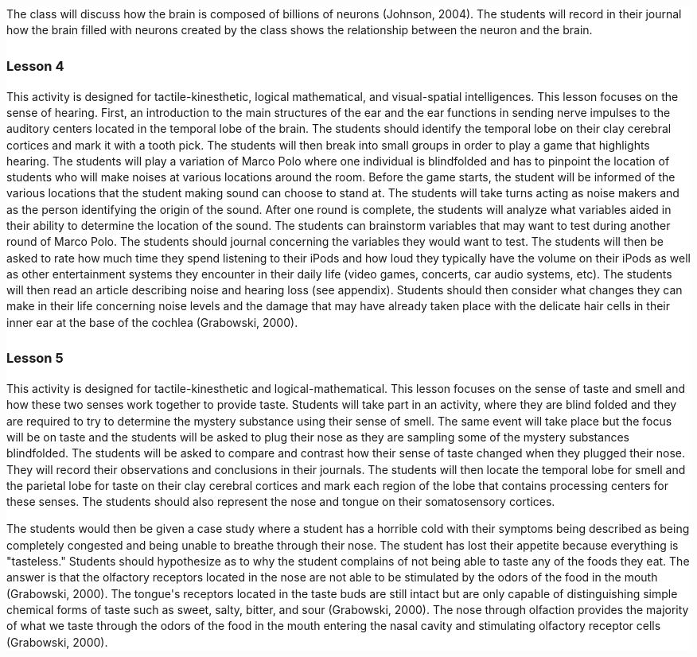  <p>
  The class will discuss how the brain is composed of billions of neurons (Johnson, 2004).  The students will record in their journal how the brain filled with neurons created by the class shows the relationship between the neuron and the brain.
 </p>

<h3>
  Lesson 4
 </h3>
 <p>
  This activity is designed for tactile-kinesthetic, logical mathematical, and visual-spatial intelligences. This lesson focuses on the sense of hearing. First, an introduction to the main structures of the ear and the ear functions in sending nerve impulses to the auditory centers located in the temporal lobe of the brain. The students should identify the temporal lobe on their clay cerebral cortices and mark it with a tooth pick. The students will then break into small groups in order to play a game that highlights hearing. The students will play a variation of Marco Polo where one individual is blindfolded and has to pinpoint the location of students who will make noises at various locations around the room. Before the game starts, the student will be informed of the various locations that the student making sound can choose to stand at. The students will take turns acting as noise makers and as the person identifying the origin of the sound. After one round is complete, the students will analyze what variables aided in their ability to determine the location of the sound. The students can brainstorm variables that may want to test during another round of Marco Polo. The students should journal concerning the variables they would want to test. The students will then be asked to rate how much time they spend listening to their iPods and how loud they typically have the volume on their iPods as well as other entertainment systems they encounter in their daily life (video games, concerts, car audio systems, etc). The students will then read an article describing noise and hearing loss (see appendix). Students should then consider what changes they can make in their life concerning noise levels and the damage that may have already taken place with the delicate hair cells in their inner ear at the base of the cochlea (Grabowski, 2000).
 </p>

<h3>
  Lesson 5
 </h3>
 <p>
  This activity is designed for tactile-kinesthetic and logical-mathematical. This lesson focuses on the sense of taste and smell and how these two senses work together to provide taste. Students will take part in an activity, where they are blind folded and they are required to try to determine the mystery substance using their sense of smell. The same event will take place but the focus will be on taste and the students will be asked to plug their nose as they are sampling some of the mystery substances blindfolded. The students will be asked to compare and contrast how their sense of taste changed when they plugged their nose. They will record their observations and conclusions in their journals. The students will then locate the temporal lobe for smell and the parietal lobe for taste on their clay cerebral cortices and mark each region of the lobe that contains processing centers for these senses. The students should also represent the nose and tongue on their somatosensory cortices.
 </p>
<p>
  The students would then be given a case study where a student has a horrible cold with their symptoms being described as being completely congested and being unable to breathe through their nose. The student has lost their appetite because everything is "tasteless." Students should hypothesize as to why the student complains of not being able to taste any of the foods they eat. The answer is that the olfactory receptors located in the nose are not able to be stimulated by the odors of the food in the mouth (Grabowski, 2000). The tongue's receptors located in the taste buds are still intact but are only capable of distinguishing simple chemical forms of taste such as sweet, salty, bitter, and sour (Grabowski, 2000).  The nose through olfaction provides the majority of what we taste through the odors of the food in the mouth entering the nasal cavity and stimulating olfactory receptor cells (Grabowski, 2000).
 </p>
